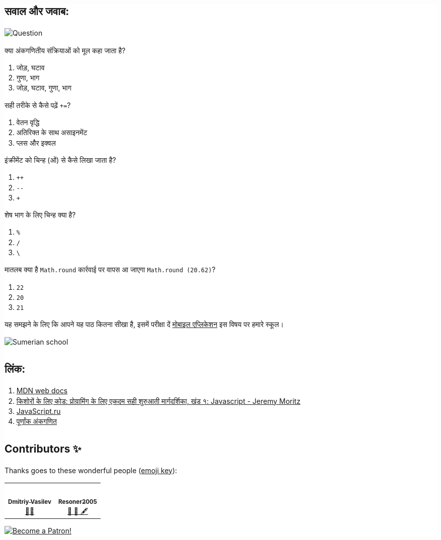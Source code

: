 ## सवाल और जवाब:

![Question](https://media.giphy.com/media/l0HlRnAWXxn0MhKLK/giphy.gif)

क्या अंकगणितीय संक्रियाओं को मूल कहा जाता है?

1. जोड़, घटाव
2. गुणा, भाग
3. जोड़, घटाव, गुणा, भाग

सही तरीके से कैसे पढ़ें `+=`?

1. वेतन वृद्धि
2. अतिरिक्त के साथ असाइनमेंट
3. प्लस और इक्वल

इंक्रीमेंट को चिन्ह (ओं) से कैसे लिखा जाता है?

1. `++`
2. `--`
3. `+`

शेष भाग के लिए चिन्ह क्या है?

1. `%`
2. `/`
3. `\`

मातलब क्या है `Math.round` कार्रवाई पर वापस आ जाएगा `Math.round (20.62)`?

1. `22`
2. `20`
3. `21`

यह समझने के लिए कि आपने यह पाठ कितना सीखा है, इसमें परीक्षा दें [मोबाइल एप्लिकेशन](http://onelink.to/njhc95) इस विषय पर हमारे स्कूल।

![Sumerian school](/img/app.jpg)

## लिंक:

1. [MDN web docs](https://developer.mozilla.org/ru/docs/Web/JavaScript/Guide/Numbers_and_dates)
2. [किशोरों के लिए कोड: प्रोग्रामिंग के लिए एकदम सही शुरुआती मार्गदर्शिका, खंड १: Javascript - Jeremy Moritz ](https://www.amazon.com/Code-Teens-Beginners-Programming-Javascript-ebook/dp/B07FCTLVPC)
3. [JavaScript.ru](https://learn.javascript.ru/number)
4. [पूर्णांक अंकगणित](https://maths-public.ru/arithmetic/actions)

## Contributors ✨

Thanks goes to these wonderful people ([emoji key](https://allcontributors.org/docs/en/emoji-key)):

<table>
  <tr>
    <td align="center"><a href="https://fullstackserverless.github.io/"><img src="https://avatars0.githubusercontent.com/u/6774813?v=4?s=200" width="200px;" alt=""/><br /><sub><b>Dmitriy Vasilev</b></sub></a><br /> <a href="https://github.com/gHashTag/react-native-village/commits?author=gHashTag" title="Documentation">📖</a><a href="#financial-gHashTag" title="Financial">💵</a></td>
    <td align="center"><a href="https://github.com/Resoner2005"><img src="https://avatars1.githubusercontent.com/u/75675814?v=4?s=200" width="200px;" alt=""/><br /><sub><b>Resoner2005</b></sub></a><br /><a href="https://github.com/gHashTag/react-native-village/issues?q=author%3AResoner2005" title="Bug reports">🐛 🎨 🖋</a></td>
  </tr>
  
</table>

[![Become a Patron!](/img/logo/patreon.jpg)](https://www.patreon.com/bePatron?u=31769291)
